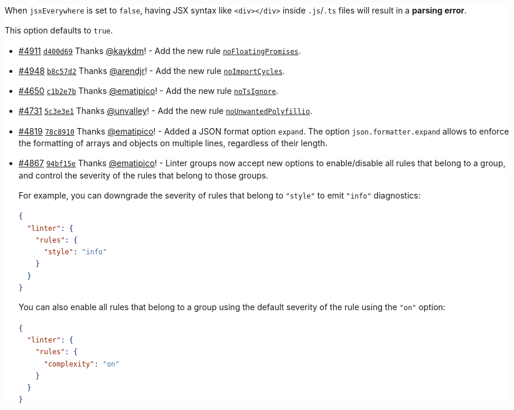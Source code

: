   When `jsxEverywhere` is set to `false`, having JSX syntax like `<div></div>` inside `.js`/`.ts` files will result in a **parsing error**.

  This option defaults to `true`.

- [#4911](https://github.com/biomejs/biome/pull/4911) [`d400d69`](https://github.com/biomejs/biome/commit/d400d69bbf91339dc3931bad6f0648e75da19019) Thanks [@kaykdm](https://github.com/kaykdm)! - Add the new rule [`noFloatingPromises`](https://biomejs.dev/linter/rules/no-floating-promises).

- [#4948](https://github.com/biomejs/biome/pull/4948) [`b8c57d2`](https://github.com/biomejs/biome/commit/b8c57d2724bda65a27575a741a70df5600f5c6a4) Thanks [@arendjr](https://github.com/arendjr)! - Add the new rule [`noImportCycles`](https://biomejs.dev/linter/rules/no-import-cycles).

- [#4650](https://github.com/biomejs/biome/pull/4650) [`c1b2e7b`](https://github.com/biomejs/biome/commit/c1b2e7b74023c822e625c6e5a55c5f40c33aa2ca) Thanks [@ematipico](https://github.com/ematipico)! - Add the new rule [`noTsIgnore`](https://biomejs.dev/linter/rules/no-ts-ignore).

- [#4731](https://github.com/biomejs/biome/pull/4731) [`5c3e3e1`](https://github.com/biomejs/biome/commit/5c3e3e1516055f3577c51e5b0e503710b2684de2) Thanks [@unvalley](https://github.com/unvalley)! - Add the new rule [`noUnwantedPolyfillio`](https://biomejs.dev/linter/rules/no-unwanted-polyfillio).

- [#4819](https://github.com/biomejs/biome/pull/4819) [`78c8910`](https://github.com/biomejs/biome/commit/78c8910ff0eb63288618e744fd64529682b87d46) Thanks [@ematipico](https://github.com/ematipico)! - Added a JSON format option `expand`. The option `json.formatter.expand` allows to enforce the formatting of arrays and objects on multiple lines, regardless of their length.

- [#4867](https://github.com/biomejs/biome/pull/4867) [`94bf15e`](https://github.com/biomejs/biome/commit/94bf15e3d24ddae0631aa2e9966a7ade771356d1) Thanks [@ematipico](https://github.com/ematipico)! - Linter groups now accept new options to enable/disable all rules that belong to a group, and control the severity
  of the rules that belong to those groups.

  For example, you can downgrade the severity of rules that belong to `"style"` to emit `"info"` diagnostics:

  ```json
  {
    "linter": {
      "rules": {
        "style": "info"
      }
    }
  }
  ```

  You can also enable all rules that belong to a group using the default severity of the rule using the `"on"` option:

  ```json
  {
    "linter": {
      "rules": {
        "complexity": "on"
      }
    }
  }
  ```
